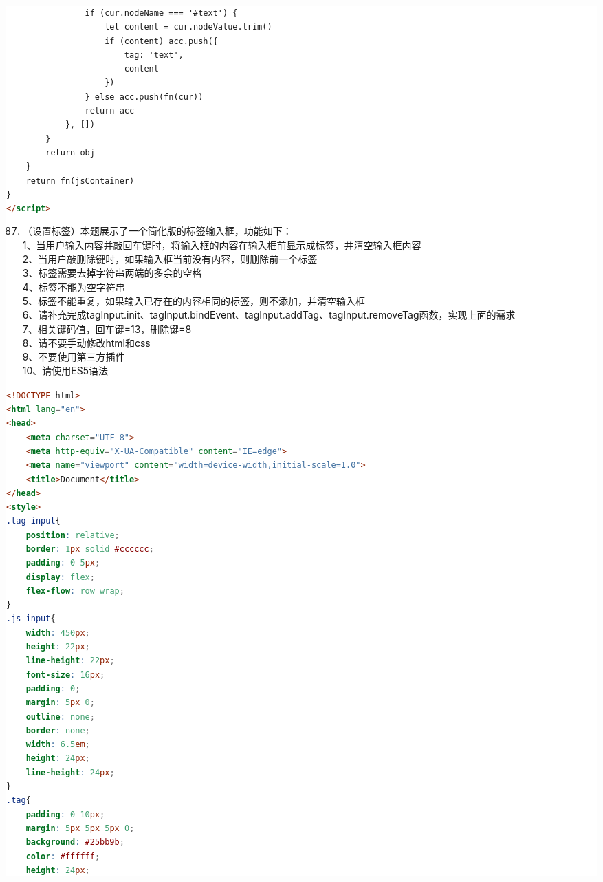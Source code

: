 ```html
                if (cur.nodeName === '#text') {
                    let content = cur.nodeValue.trim()
                    if (content) acc.push({
                        tag: 'text',
                        content
                    })
                } else acc.push(fn(cur))
                return acc
            }, [])
        }
        return obj
    }
    return fn(jsContainer)
}
</script>
```
87. （设置标签）本题展示了一个简化版的标签输入框，功能如下：  
1、当用户输入内容并敲回车键时，将输入框的内容在输入框前显示成标签，并清空输入框内容  
2、当用户敲删除键时，如果输入框当前没有内容，则删除前一个标签  
3、标签需要去掉字符串两端的多余的空格  
4、标签不能为空字符串  
5、标签不能重复，如果输入已存在的内容相同的标签，则不添加，并清空输入框  
6、请补充完成tagInput.init、tagInput.bindEvent、tagInput.addTag、tagInput.removeTag函数，实现上面的需求  
7、相关键码值，回车键=13，删除键=8  
8、请不要手动修改html和css  
9、不要使用第三方插件  
10、请使用ES5语法  
```html
<!DOCTYPE html>
<html lang="en">
<head>
    <meta charset="UTF-8">
    <meta http-equiv="X-UA-Compatible" content="IE=edge">
    <meta name="viewport" content="width=device-width,initial-scale=1.0">
    <title>Document</title>
</head>
<style>
.tag-input{
    position: relative;
    border: 1px solid #cccccc;
    padding: 0 5px;
    display: flex;
    flex-flow: row wrap;
}
.js-input{
    width: 450px;
    height: 22px;
    line-height: 22px;
    font-size: 16px;
    padding: 0;
    margin: 5px 0;
    outline: none;
    border: none;
    width: 6.5em;
    height: 24px;
    line-height: 24px;
}
.tag{
    padding: 0 10px;
    margin: 5px 5px 5px 0;
    background: #25bb9b;
    color: #ffffff;
    height: 24px;
```